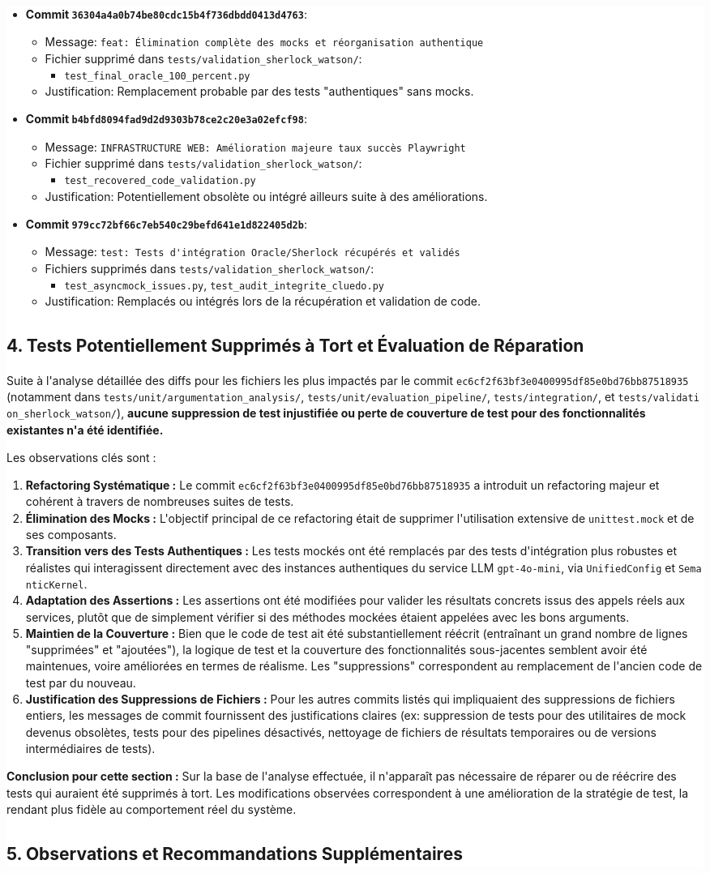 *   **Commit `36304a4a0b74be80cdc15b4f736dbdd0413d4763`**:
    *   Message: `feat: Élimination complète des mocks et réorganisation authentique`
    *   Fichier supprimé dans `tests/validation_sherlock_watson/`:
        *   `test_final_oracle_100_percent.py`
    *   Justification: Remplacement probable par des tests "authentiques" sans mocks.

*   **Commit `b4bfd8094fad9d2d9303b78ce2c20e3a02efcf98`**:
    *   Message: `INFRASTRUCTURE WEB: Amélioration majeure taux succès Playwright`
    *   Fichier supprimé dans `tests/validation_sherlock_watson/`:
        *   `test_recovered_code_validation.py`
    *   Justification: Potentiellement obsolète ou intégré ailleurs suite à des améliorations.

*   **Commit `979cc72bf66c7eb540c29befd641e1d822405d2b`**:
    *   Message: `test: Tests d'intégration Oracle/Sherlock récupérés et validés`
    *   Fichiers supprimés dans `tests/validation_sherlock_watson/`:
        *   `test_asyncmock_issues.py`, `test_audit_integrite_cluedo.py`
    *   Justification: Remplacés ou intégrés lors de la récupération et validation de code.

## 4. Tests Potentiellement Supprimés à Tort et Évaluation de Réparation

Suite à l'analyse détaillée des diffs pour les fichiers les plus impactés par le commit `ec6cf2f63bf3e0400995df85e0bd76bb87518935` (notamment dans `tests/unit/argumentation_analysis/`, `tests/unit/evaluation_pipeline/`, `tests/integration/`, et `tests/validation_sherlock_watson/`), **aucune suppression de test injustifiée ou perte de couverture de test pour des fonctionnalités existantes n'a été identifiée.**

Les observations clés sont :
1.  **Refactoring Systématique :** Le commit `ec6cf2f63bf3e0400995df85e0bd76bb87518935` a introduit un refactoring majeur et cohérent à travers de nombreuses suites de tests.
2.  **Élimination des Mocks :** L'objectif principal de ce refactoring était de supprimer l'utilisation extensive de `unittest.mock` et de ses composants.
3.  **Transition vers des Tests Authentiques :** Les tests mockés ont été remplacés par des tests d'intégration plus robustes et réalistes qui interagissent directement avec des instances authentiques du service LLM `gpt-4o-mini`, via `UnifiedConfig` et `SemanticKernel`.
4.  **Adaptation des Assertions :** Les assertions ont été modifiées pour valider les résultats concrets issus des appels réels aux services, plutôt que de simplement vérifier si des méthodes mockées étaient appelées avec les bons arguments.
5.  **Maintien de la Couverture :** Bien que le code de test ait été substantiellement réécrit (entraînant un grand nombre de lignes "supprimées" et "ajoutées"), la logique de test et la couverture des fonctionnalités sous-jacentes semblent avoir été maintenues, voire améliorées en termes de réalisme. Les "suppressions" correspondent au remplacement de l'ancien code de test par du nouveau.
6.  **Justification des Suppressions de Fichiers :** Pour les autres commits listés qui impliquaient des suppressions de fichiers entiers, les messages de commit fournissent des justifications claires (ex: suppression de tests pour des utilitaires de mock devenus obsolètes, tests pour des pipelines désactivés, nettoyage de fichiers de résultats temporaires ou de versions intermédiaires de tests).

**Conclusion pour cette section :**
Sur la base de l'analyse effectuée, il n'apparaît pas nécessaire de réparer ou de réécrire des tests qui auraient été supprimés à tort. Les modifications observées correspondent à une amélioration de la stratégie de test, la rendant plus fidèle au comportement réel du système.

## 5. Observations et Recommandations Supplémentaires
